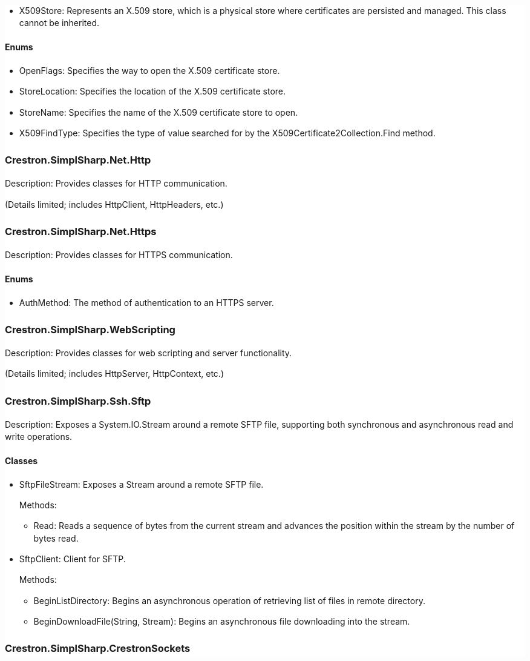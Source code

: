 - X509Store: Represents an X.509 store, which is a physical store where certificates are persisted and managed. This class cannot be inherited.

#### Enums

- OpenFlags: Specifies the way to open the X.509 certificate store.

- StoreLocation: Specifies the location of the X.509 certificate store.

- StoreName: Specifies the name of the X.509 certificate store to open.

- X509FindType: Specifies the type of value searched for by the X509Certificate2Collection.Find method.

### Crestron.SimplSharp.Net.Http

Description: Provides classes for HTTP communication.

 (Details limited; includes HttpClient, HttpHeaders, etc.)

### Crestron.SimplSharp.Net.Https

Description: Provides classes for HTTPS communication.

#### Enums

- AuthMethod: The method of authentication to an HTTPS server.

### Crestron.SimplSharp.WebScripting

Description: Provides classes for web scripting and server functionality.

 (Details limited; includes HttpServer, HttpContext, etc.)

### Crestron.SimplSharp.Ssh.Sftp

Description: Exposes a System.IO.Stream around a remote SFTP file, supporting both synchronous and asynchronous read and write operations.

#### Classes

- SftpFileStream: Exposes a Stream around a remote SFTP file.

  Methods:

  - Read: Reads a sequence of bytes from the current stream and advances the position within the stream by the number of bytes read.

- SftpClient: Client for SFTP.

  Methods:

  - BeginListDirectory: Begins an asynchronous operation of retrieving list of files in remote directory.

  - BeginDownloadFile(String, Stream): Begins an asynchronous file downloading into the stream.

### Crestron.SimplSharp.CrestronSockets
